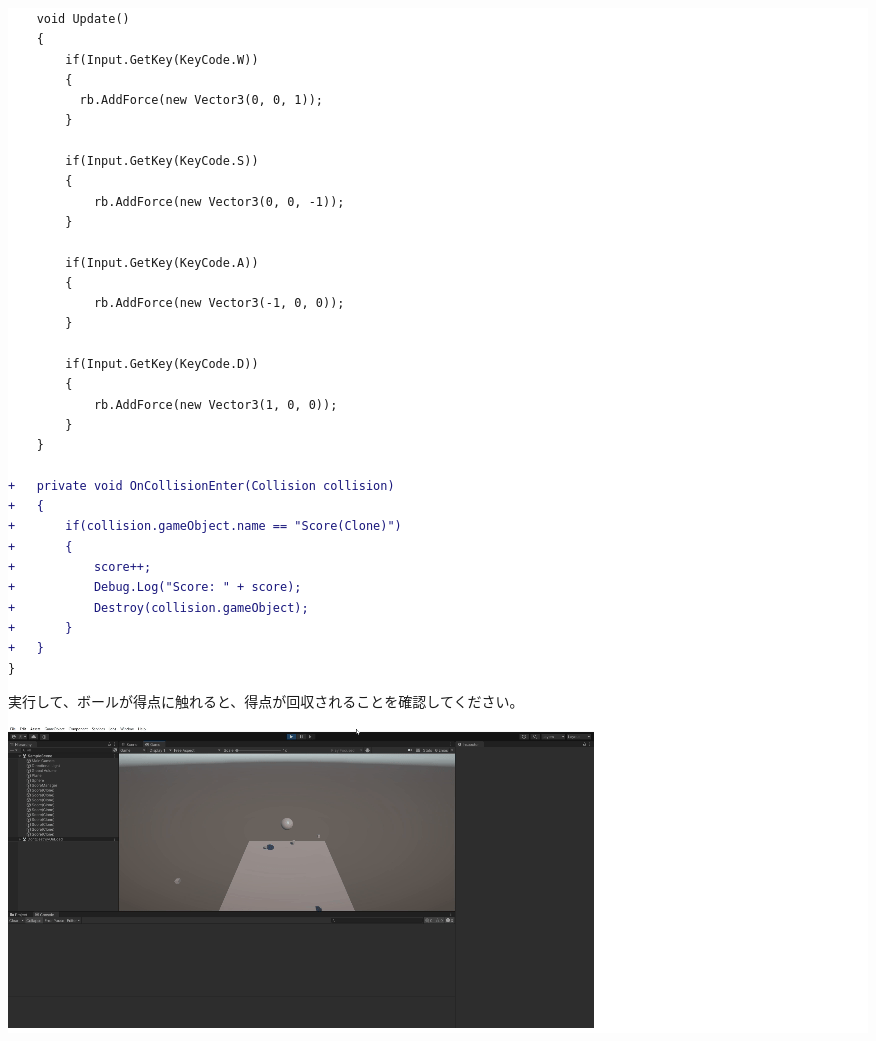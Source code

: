 ```diff title="BallController.cs" showLineNumbers
    void Update()
    {
        if(Input.GetKey(KeyCode.W))
        {
          rb.AddForce(new Vector3(0, 0, 1));
        }

        if(Input.GetKey(KeyCode.S))
        {
            rb.AddForce(new Vector3(0, 0, -1));
        }

        if(Input.GetKey(KeyCode.A))
        {
            rb.AddForce(new Vector3(-1, 0, 0));
        }

        if(Input.GetKey(KeyCode.D))
        {
            rb.AddForce(new Vector3(1, 0, 0));
        }
    }

+   private void OnCollisionEnter(Collision collision)
+   {
+       if(collision.gameObject.name == "Score(Clone)")
+       {
+           score++;
+           Debug.Log("Score: " + score);
+           Destroy(collision.gameObject);
+       }
+   }
}
```

実行して、ボールが得点に触れると、得点が回収されることを確認してください。

![Collect Score](./img/7.1.1.gif)
